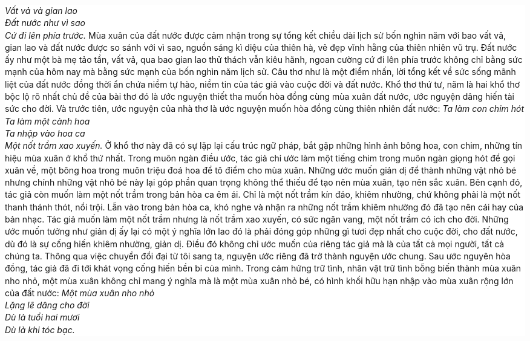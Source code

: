  _Vất vả và gian lao_  
 _Đất nước như vì sao_  
 _Cứ đi lên phía trước._
Mùa xuân của đất nước được cảm nhận trong sự tổng kết chiều dài lịch sử bốn nghìn năm với bao vất vả, gian lao và đất nước được so sánh với vì sao, nguồn sáng kì diệu của thiên hà, vẻ đẹp vĩnh hằng của thiên nhiên vũ trụ. Đất nước ấy như một bà mẹ tảo tần, vất vả, qua bao gian lao thử thách vẫn kiêu hãnh, ngoan cường cứ đi lên phía trước không chỉ bằng sức mạnh của hôm nay mà bằng sức mạnh của bốn nghìn năm lịch sử. Câu thơ như là một điểm nhấn, lời tổng kết về sức sống mãnh liệt của đất nước đồng thời ẩn chứa niềm tự hào, niềm tin của tác giả vào cuộc đời và đất nước.
Khổ thơ thứ tư, năm là hai khổ thơ bộc lộ rõ nhất chủ đề của bài thơ đó là ước nguyện thiết tha muốn hòa đồng cùng mùa xuân đất nước, ước nguyện dâng hiến tài sức cho đời. Và trước tiên, ước nguyện của nhà thơ là ước nguyện muốn hòa đồng cùng thiên nhiên đất nước:
_Ta làm con chim hót_  
 _Ta làm một cành hoa_  
 _Ta nhập vào hoa ca_  
 _Một nốt trầm xao xuyến._
Ở khổ thơ này đã có sự lặp lại cấu trúc ngữ pháp, bắt gặp những hình ảnh bông hoa, con chim, những tín hiệu mùa xuân ở khổ thứ nhất. Trong muôn ngàn điều ước, tác giả chỉ ước làm một tiếng chim trong muôn ngàn giọng hót để gọi xuân về, một bông hoa trong muôn triệu đoá hoa để tô điểm cho mùa xuân. Những ước muốn giản dị để thành những vật nhỏ bé nhưng chính những vật nhỏ bé này lại góp phần quan trọng không thể thiếu để tạo nên mùa xuân, tạo nên sắc xuân. Bên cạnh đó, tác giả còn muốn làm một nốt trầm trong bản hòa ca êm ái. Chỉ là một nốt trầm kín đáo, khiêm nhường, chứ không phải là một nốt thanh thánh thót, nổi trội. Lẫn vào trong bản hòa ca, khó nghe và nhận ra những nốt trầm khiêm nhường đó đã tạo nên cái hay của bản nhạc. Tác giả muốn làm một nốt trầm nhưng là nốt trầm xao xuyến, có sức ngân vang, một nốt trầm có ích cho đời. Những ước muốn tưởng như giản dị ấy lại có một ý nghĩa lớn lao đó là phải đóng góp những gì tươi đẹp nhất cho cuộc đời, cho đất nước, dù đó là sự cống hiến khiêm nhường, giản dị. Điều đó không chỉ ước muốn của riêng tác giả mà là của tất cả mọi người, tất cả chúng ta. Thông qua việc chuyển đổi đại từ tôi sang ta, nguyện ước riêng đã trở thành nguyện ước chung. Sau ước nguyên hòa đồng, tác giả đã đi tới khát vọng cống hiến bền bỉ của mình. Trong cảm hứng trữ tình, nhân vật trữ tình bỗng biến thành mùa xuân nho nhỏ, một mùa xuân không chỉ mang ý nghĩa mà là một mùa xuân nhỏ bé, có hình khối hữu hạn nhập vào mùa xuân rộng lớn của đất nước:
_Một mùa xuân nho nhỏ_  
 _Lặng lẽ dâng cho đời_  
 _Dù là tuổi hai mươi_  
 _Dù là khi tóc bạc._
